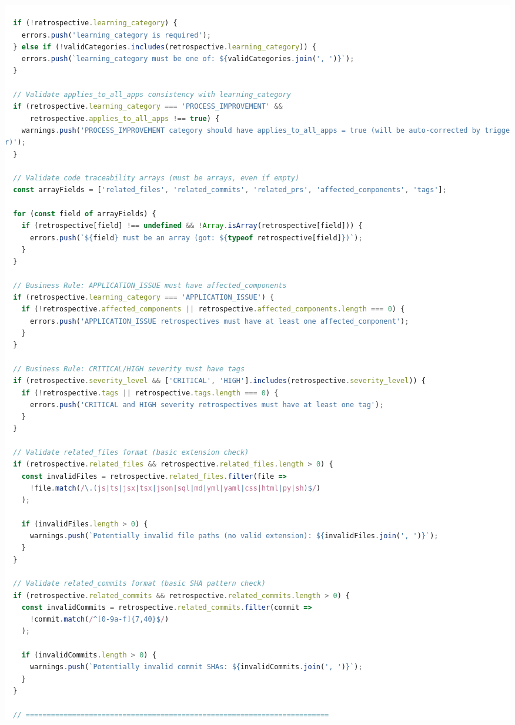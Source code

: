 ```javascript

  if (!retrospective.learning_category) {
    errors.push('learning_category is required');
  } else if (!validCategories.includes(retrospective.learning_category)) {
    errors.push(`learning_category must be one of: ${validCategories.join(', ')}`);
  }

  // Validate applies_to_all_apps consistency with learning_category
  if (retrospective.learning_category === 'PROCESS_IMPROVEMENT' &&
      retrospective.applies_to_all_apps !== true) {
    warnings.push('PROCESS_IMPROVEMENT category should have applies_to_all_apps = true (will be auto-corrected by trigger)');
  }

  // Validate code traceability arrays (must be arrays, even if empty)
  const arrayFields = ['related_files', 'related_commits', 'related_prs', 'affected_components', 'tags'];

  for (const field of arrayFields) {
    if (retrospective[field] !== undefined && !Array.isArray(retrospective[field])) {
      errors.push(`${field} must be an array (got: ${typeof retrospective[field]})`);
    }
  }

  // Business Rule: APPLICATION_ISSUE must have affected_components
  if (retrospective.learning_category === 'APPLICATION_ISSUE') {
    if (!retrospective.affected_components || retrospective.affected_components.length === 0) {
      errors.push('APPLICATION_ISSUE retrospectives must have at least one affected_component');
    }
  }

  // Business Rule: CRITICAL/HIGH severity must have tags
  if (retrospective.severity_level && ['CRITICAL', 'HIGH'].includes(retrospective.severity_level)) {
    if (!retrospective.tags || retrospective.tags.length === 0) {
      errors.push('CRITICAL and HIGH severity retrospectives must have at least one tag');
    }
  }

  // Validate related_files format (basic extension check)
  if (retrospective.related_files && retrospective.related_files.length > 0) {
    const invalidFiles = retrospective.related_files.filter(file =>
      !file.match(/\.(js|ts|jsx|tsx|json|sql|md|yml|yaml|css|html|py|sh)$/)
    );

    if (invalidFiles.length > 0) {
      warnings.push(`Potentially invalid file paths (no valid extension): ${invalidFiles.join(', ')}`);
    }
  }

  // Validate related_commits format (basic SHA pattern check)
  if (retrospective.related_commits && retrospective.related_commits.length > 0) {
    const invalidCommits = retrospective.related_commits.filter(commit =>
      !commit.match(/^[0-9a-f]{7,40}$/)
    );

    if (invalidCommits.length > 0) {
      warnings.push(`Potentially invalid commit SHAs: ${invalidCommits.join(', ')}`);
    }
  }

  // ========================================================================
```